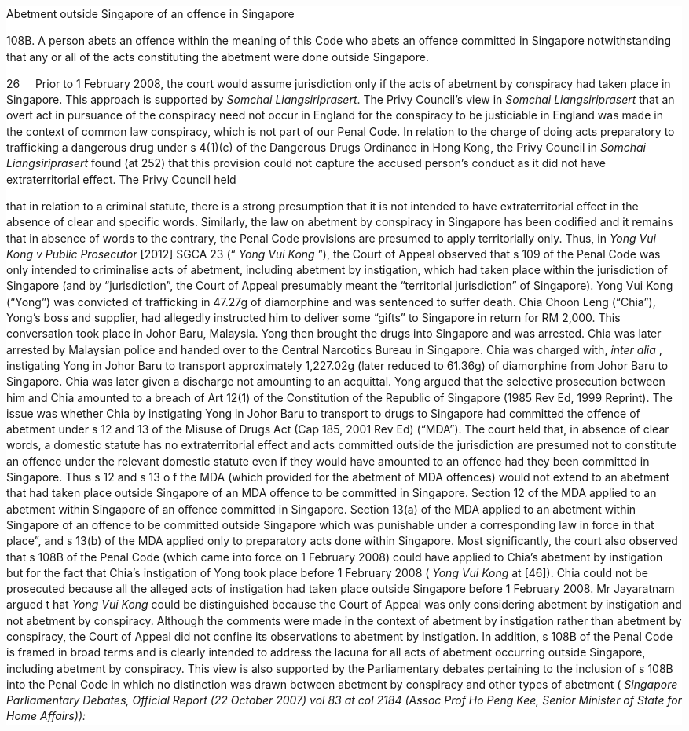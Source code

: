 Abetment outside Singapore of an offence in Singapore 

 108B. A person abets an offence within the meaning of this Code who abets an offence committed in Singapore notwithstanding that any or all of the acts constituting the abetment were done outside Singapore. 

26     Prior to 1 February 2008, the court would assume jurisdiction only if the acts of abetment by conspiracy had taken place in Singapore. This approach is supported by _Somchai Liangsiriprasert_. The Privy Council’s view in _Somchai Liangsiriprasert_ that an overt act in pursuance of the conspiracy need not occur in England for the conspiracy to be justiciable in England was made in the context of common law conspiracy, which is not part of our Penal Code. In relation to the charge of doing acts preparatory to trafficking a dangerous drug under s 4(1)(c) of the Dangerous Drugs Ordinance in Hong Kong, the Privy Council in _Somchai Liangsiriprasert_ found (at 252) that this provision could not capture the accused person’s conduct as it did not have extraterritorial effect. The Privy Council held 


that in relation to a criminal statute, there is a strong presumption that it is not intended to have extraterritorial effect in the absence of clear and specific words. Similarly, the law on abetment by conspiracy in Singapore has been codified and it remains that in absence of words to the contrary, the Penal Code provisions are presumed to apply territorially only. Thus, in _Yong Vui Kong v Public Prosecutor_ <span class="citation">[2012] SGCA 23</span> (“ _Yong Vui Kong_ ”), the Court of Appeal observed that s 109 of the Penal Code was only intended to criminalise acts of abetment, including abetment by instigation, which had taken place within the jurisdiction of Singapore (and by “jurisdiction”, the Court of Appeal presumably meant the “territorial jurisdiction” of Singapore). Yong Vui Kong (“Yong”) was convicted of trafficking in 47.27g of diamorphine and was sentenced to suffer death. Chia Choon Leng (“Chia”), Yong’s boss and supplier, had allegedly instructed him to deliver some “gifts” to Singapore in return for RM 2,000. This conversation took place in Johor Baru, Malaysia. Yong then brought the drugs into Singapore and was arrested. Chia was later arrested by Malaysian police and handed over to the Central Narcotics Bureau in Singapore. Chia was charged with, _inter alia_ , instigating Yong in Johor Baru to transport approximately 1,227.02g (later reduced to 61.36g) of diamorphine from Johor Baru to Singapore. Chia was later given a discharge not amounting to an acquittal. Yong argued that the selective prosecution between him and Chia amounted to a breach of Art 12(1) of the Constitution of the Republic of Singapore (1985 Rev Ed, 1999 Reprint). The issue was whether Chia by instigating Yong in Johor Baru to transport to drugs to Singapore had committed the offence of abetment under s 12 and 13 of the Misuse of Drugs Act (Cap 185, 2001 Rev Ed) (“MDA”). The court held that, in absence of clear words, a domestic statute has no extraterritorial effect and acts committed outside the jurisdiction are presumed not to constitute an offence under the relevant domestic statute even if they would have amounted to an offence had they been committed in Singapore. Thus s 12 and s 13 o f the MDA (which provided for the abetment of MDA offences) would not extend to an abetment that had taken place outside Singapore of an MDA offence to be committed in Singapore. Section 12 of the MDA applied to an abetment within Singapore of an offence committed in Singapore. Section 13(a) of the MDA applied to an abetment within Singapore of an offence to be committed outside Singapore which was punishable under a corresponding law in force in that place”, and s 13(b) of the MDA applied only to preparatory acts done within Singapore. Most significantly, the court also observed that s 108B of the Penal Code (which came into force on 1 February 2008) could have applied to Chia’s abetment by instigation but for the fact that Chia’s instigation of Yong took place before 1 February 2008 ( _Yong Vui Kong_ at [46]). Chia could not be prosecuted because all the alleged acts of instigation had taken place outside Singapore before 1 February 2008. Mr Jayaratnam argued t hat _Yong Vui Kong_ could be distinguished because the Court of Appeal was only considering abetment by instigation and not abetment by conspiracy. Although the comments were made in the context of abetment by instigation rather than abetment by conspiracy, the Court of Appeal did not confine its observations to abetment by instigation. In addition, s 108B of the Penal Code is framed in broad terms and is clearly intended to address the lacuna for all acts of abetment occurring outside Singapore, including abetment by conspiracy. This view is also supported by the Parliamentary debates pertaining to the inclusion of s 108B into the Penal Code in which no distinction was drawn between abetment by conspiracy and other types of abetment ( _Singapore Parliamentary Debates, Official Report (22 October 2007) vol 83 at col 2184 (Assoc Prof Ho Peng Kee, Senior Minister of State for Home Affairs)):_ 
